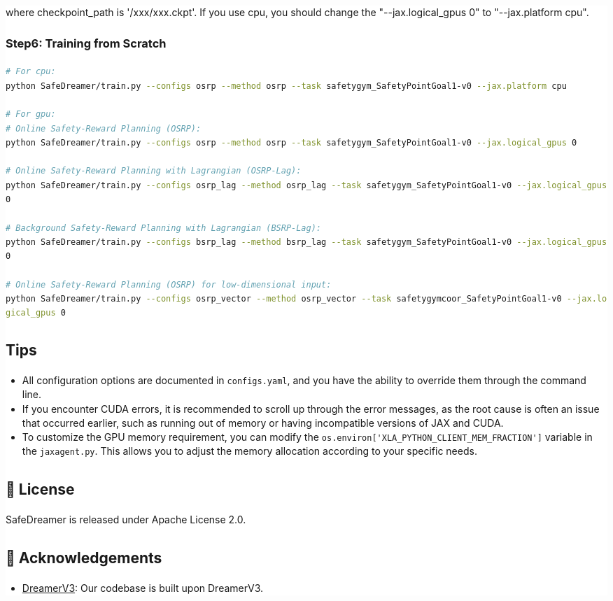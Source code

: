 where checkpoint_path is '/xxx/xxx.ckpt'. If you use cpu, you should change the "--jax.logical_gpus 0" to "--jax.platform cpu".


### Step6: Training from Scratch
```sh
# For cpu:
python SafeDreamer/train.py --configs osrp --method osrp --task safetygym_SafetyPointGoal1-v0 --jax.platform cpu

# For gpu:
# Online Safety-Reward Planning (OSRP):
python SafeDreamer/train.py --configs osrp --method osrp --task safetygym_SafetyPointGoal1-v0 --jax.logical_gpus 0

# Online Safety-Reward Planning with Lagrangian (OSRP-Lag):
python SafeDreamer/train.py --configs osrp_lag --method osrp_lag --task safetygym_SafetyPointGoal1-v0 --jax.logical_gpus 0

# Background Safety-Reward Planning with Lagrangian (BSRP-Lag):
python SafeDreamer/train.py --configs bsrp_lag --method bsrp_lag --task safetygym_SafetyPointGoal1-v0 --jax.logical_gpus 0

# Online Safety-Reward Planning (OSRP) for low-dimensional input:
python SafeDreamer/train.py --configs osrp_vector --method osrp_vector --task safetygymcoor_SafetyPointGoal1-v0 --jax.logical_gpus 0

```

## Tips

- All configuration options are documented in `configs.yaml`, and you have the ability to override them through the command line.
- If you encounter CUDA errors, it is recommended to scroll up through the error messages, as the root cause is often an issue that occurred earlier, such as running out of memory or having incompatible versions of JAX and CUDA.
- To customize the GPU memory requirement, you can modify the `os.environ['XLA_PYTHON_CLIENT_MEM_FRACTION']` variable in the `jaxagent.py`. This allows you to adjust the memory allocation according to your specific needs.


## 📄 License
SafeDreamer is released under Apache License 2.0.



## 👏 Acknowledgements
- [DreamerV3](https://github.com/danijar/dreamerv3): Our codebase is built upon DreamerV3.
